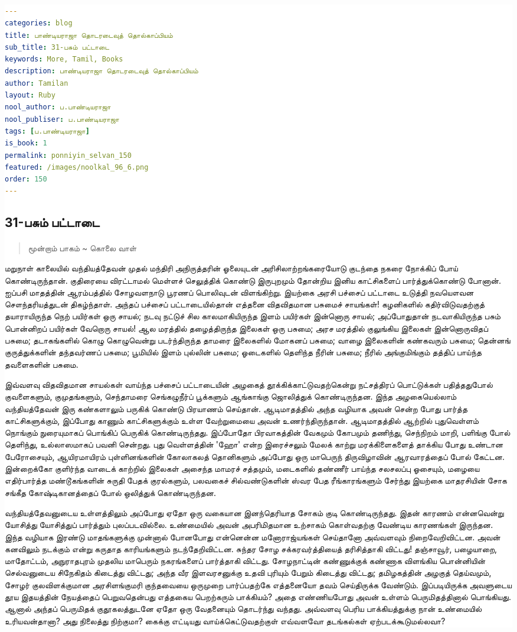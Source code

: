 ```yaml
---
categories: blog
title: பாண்டியராஜா தொடரடைவுத் தொல்காப்பியம்
sub_title: 31-பசும் பட்டாடை
keywords: More, Tamil, Books
description: பாண்டியராஜா தொடரடைவுத் தொல்காப்பியம்
author: Tamilan
layout: Ruby
nool_author: ப.பாண்டியராஜா
nool_publiser: ப.பாண்டியராஜா
tags: [ப.பாண்டியராஜா]
is_book: 1
permalink: ponniyin_selvan_150
featured: /images/noolkal_96_6.png
order: 150
---
```



## 31-பசும் பட்டாடை

> மூன்றாம் பாகம் ~ கொலை வாள்

மறுநாள் காலையில் வந்தியத்தேவன் முதல் மந்திரி அநிருத்தரின் ஓலையுடன் அரிசிலாற்றங்கரையோடு குடந்தை நகரை நோக்கிப் போய் கொண்டிருந்தான். குதிரையை விரட்டாமல் மெள்ளச் செலுத்திக் கொண்டு இருபுறமும் தோன்றிய இனிய காட்சிகளைப் பார்த்துக்கொண்டு போனான். ஐப்பசி மாதத்தின் ஆரம்பத்தில் சோழவளநாடு பூரணப் பொலிவுடன் விளங்கிற்று. இயற்கை அரசி பச்சைப் பட்டாடை உடுத்தி நவயௌவன சௌந்தரியத்துடன் திகழ்ந்தாள். அந்தப் பச்சைப் பட்டாடையில்தான் எத்தனை விதவிதமான பசுமைச் சாயங்கள்! கழனிகளில் கதிர்விடுவதற்குத் தயாராயிருந்த நெற் பயிர்கள் ஒரு சாயல்; நடவு நட்டுச் சில காலமாகியிருந்த இளம் பயிர்கள் இன்னொரு சாயல்; அப்போதுதான் நடவாகியிருந்த பசும் பொன்னிறப் பயிர்கள் வேறொரு சாயல்! ஆல மரத்தில் தழைத்திருந்த இலைகள் ஒரு பசுமை; அரச மரத்தில் குலுங்கிய இலைகள் இன்னொருவிதப் பசுமை; தடாகங்களில் கொழு கொழுவென்று படர்ந்திருந்த தாமரை இலைகளில் மோகனப் பசுமை; வாழை இலைகளின் கண்கவரும் பசுமை; தென்னங் குருத்துக்களின் தந்தவர்ணப் பசுமை; பூமியில் இளம் புல்லின் பசுமை; ஓடைகளில் தெளிந்த நீரின் பசுமை; நீரில் அங்குமிங்கும் தத்திப் பாய்ந்த தவளைகளின் பசுமை.

இவ்வளவு விதவிதமான சாயல்கள் வாய்ந்த பச்சைப் பட்டாடையின் அழகைத் தூக்கிக்காட்டுவதற்கென்று நட்சத்திரப் பொட்டுக்கள் பதித்ததுபோல் குவளைகளும், குமுதங்களும், செந்தாமரை செங்கழுநீர்ப் பூக்களும் ஆங்காங்கு ஜொலித்துக் கொண்டிருந்தன. இந்த அழகையெல்லாம் வந்தியத்தேவன் இரு கண்களாலும் பருகிக் கொண்டு பிரயாணம் செய்தான். ஆடிமாதத்தில் அந்த வழியாக அவன் சென்ற போது பார்த்த காட்சிகளுக்கும், இப்போது காணும் காட்சிகளுக்கும் உள்ள வேற்றுமையை அவன் உணர்ந்திருந்தான். ஆடிமாதத்தில் ஆற்றில் புதுவெள்ளம் நொங்கும் நுரையுமாகப் பொங்கிப் பெருகிக் கொண்டிருந்தது. இப்போதோ பிரவாகத்தின் வேகமும் கோபமும் தணிந்து, செந்நிறம் மாறி, பளிங்கு போல் தெளிந்து, உல்லாஸமாகப் பவனி சென்றது. புது வெள்ளத்தின் 'ஹோ' என்ற இரைச்சலும் மேலக் காற்று மரக்கிளைகளைத் தாக்கிய போது உண்டான பேரோசையும், ஆயிரமாயிரம் புள்ளினங்களின் கோலாகலத் தொனிகளும் அப்போது ஒரு மாபெருந் திருவிழாவின் ஆரவாரத்தைப் போல் கேட்டன. இன்றைக்கோ குளிர்ந்த வாடைக் காற்றில் இலைகள் அசைந்த மாமரச் சத்தமும், மடைகளில் தண்ணீர் பாய்ந்த சலசலப்பு ஓசையும், மழையை எதிர்பார்த்த மண்டூகங்களின் சுருதி பேதக் குரல்களும், பலவகைச் சில்வண்டுகளின் ஸ்வர பேத ரீங்காரங்களும் சேர்ந்து இயற்கை மாதரசியின் சோக சங்கீத கோஷ்டிகானத்தைப் போல் ஒலித்துக் கொண்டிருந்தன.

வந்தியத்தேவனுடைய உள்ளத்திலும் அப்போது ஏதோ ஒரு வகையான இனந்தெரியாத சோகம் குடி கொண்டிருந்தது. இதன் காரணம் என்னவென்று யோசித்து யோசித்துப் பார்த்தும் புலப்படவில்லை. உண்மையில் அவன் அபரிமிதமான உற்சாகம் கொள்வதற்கு வேண்டிய காரணங்கள் இருந்தன. இந்த வழியாக இரண்டு மாதங்களுக்கு முன்னால் போனபோது என்னென்ன மனோராஜ்யங்கள் செய்தானோ அவ்வளவும் நிறைவேறிவிட்டன. அவன் கனவிலும் நடக்கும் என்று கருதாத காரியங்களும் நடந்தேறிவிட்டன. சுந்தர சோழ சக்கரவர்த்தியைத் தரிசித்தாகி விட்டது! தஞ்சாவூர், பழையாறை, மாதோட்டம், அநுராதபுரம் முதலிய மாபெரும் நகரங்களைப் பார்த்தாகி விட்டது. சோழநாட்டின் கண்ணுக்குக் கண்ணாக விளங்கிய பொன்னியின் செல்வனுடைய சிநேகிதம் கிடைத்து விட்டது; அந்த வீர இளவரசனுக்கு உதவி புரியும் பேறும் கிடைத்து விட்டது; தமிழகத்தின் அழகுத் தெய்வமும், சோழர் குலவிளக்குமான அரசிளங்குமரி குந்தவையை ஒருமுறை பார்ப்பதற்கே எத்தனையோ தவம் செய்திருக்க வேண்டும். இப்படியிருக்க அவளுடைய தூய இதயத்தின் நேயத்தைப் பெறுவதென்பது எத்தகைய பெறற்கரும் பாக்கியம்? அதை எண்ணியபோது அவன் உள்ளம் பெருமிதத்தினால் பொங்கியது. ஆனால் அந்தப் பெருமிதக் குதூகலத்துடனே ஏதோ ஒரு வேதனையும் தொடர்ந்து வந்தது. அவ்வளவு பெரிய பாக்கியத்துக்கு நான் உண்மையில் உரியவன்தானா? அது நிலைத்து நிற்குமா? கைக்கு எட்டியது வாய்க்கெட்டுவதற்குள் எவ்வளவோ தடங்கல்கள் ஏற்படக்கூடுமல்லவா?
